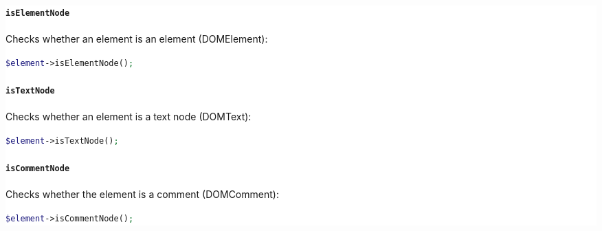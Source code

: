 #### `isElementNode`

Checks whether an element is an element (DOMElement):

```php
$element->isElementNode();
```

#### `isTextNode`

Checks whether an element is a text node (DOMText):

```php
$element->isTextNode();
```

#### `isCommentNode`

Checks whether the element is a comment (DOMComment):

```php
$element->isCommentNode();
```
